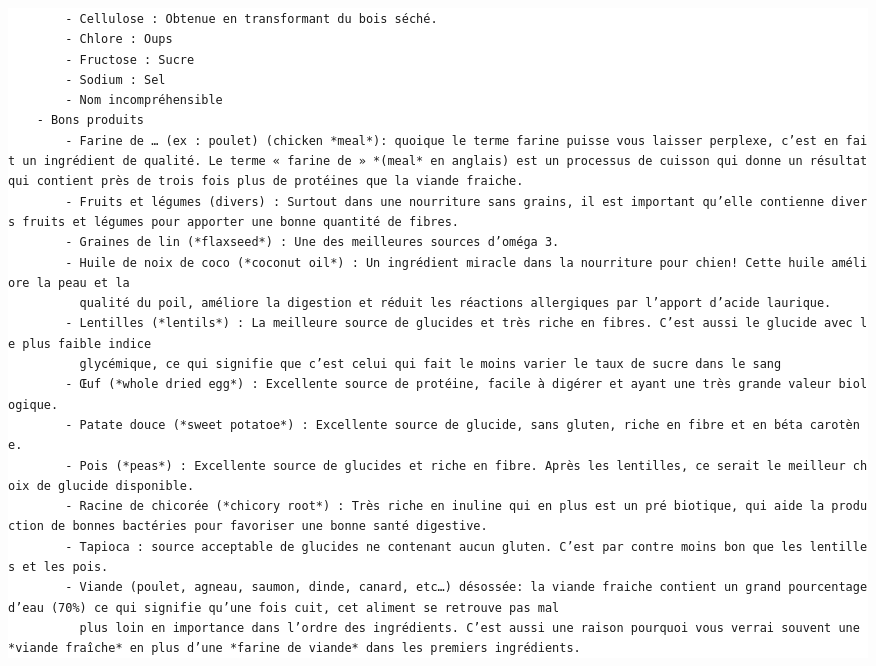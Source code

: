 			- Cellulose : Obtenue en transformant du bois séché.
			- Chlore : Oups
			- Fructose : Sucre
			- Sodium : Sel
			- Nom incompréhensible
		- Bons produits
			- Farine de … (ex : poulet) (chicken *meal*): quoique le terme farine puisse vous laisser perplexe, c’est en fait un ingrédient de qualité. Le terme « farine de » *(meal* en anglais) est un processus de cuisson qui donne un résultat qui contient près de trois fois plus de protéines que la viande fraiche.
			- Fruits et légumes (divers) : Surtout dans une nourriture sans grains, il est important qu’elle contienne divers fruits et légumes pour apporter une bonne quantité de fibres.
			- Graines de lin (*flaxseed*) : Une des meilleures sources d’oméga 3.
			- Huile de noix de coco (*coconut oil*) : Un ingrédient miracle dans la nourriture pour chien! Cette huile améliore la peau et la 
			  qualité du poil, améliore la digestion et réduit les réactions allergiques par l’apport d’acide laurique.
			- Lentilles (*lentils*) : La meilleure source de glucides et très riche en fibres. C’est aussi le glucide avec le plus faible indice 
			  glycémique, ce qui signifie que c’est celui qui fait le moins varier le taux de sucre dans le sang
			- Œuf (*whole dried egg*) : Excellente source de protéine, facile à digérer et ayant une très grande valeur biologique.
			- Patate douce (*sweet potatoe*) : Excellente source de glucide, sans gluten, riche en fibre et en béta carotène.
			- Pois (*peas*) : Excellente source de glucides et riche en fibre. Après les lentilles, ce serait le meilleur choix de glucide disponible.
			- Racine de chicorée (*chicory root*) : Très riche en inuline qui en plus est un pré biotique, qui aide la production de bonnes bactéries pour favoriser une bonne santé digestive.
			- Tapioca : source acceptable de glucides ne contenant aucun gluten. C’est par contre moins bon que les lentilles et les pois.
			- Viande (poulet, agneau, saumon, dinde, canard, etc…) désossée: la viande fraiche contient un grand pourcentage d’eau (70%) ce qui signifie qu’une fois cuit, cet aliment se retrouve pas mal 
			  plus loin en importance dans l’ordre des ingrédients. C’est aussi une raison pourquoi vous verrai souvent une *viande fraîche* en plus d’une *farine de viande* dans les premiers ingrédients.